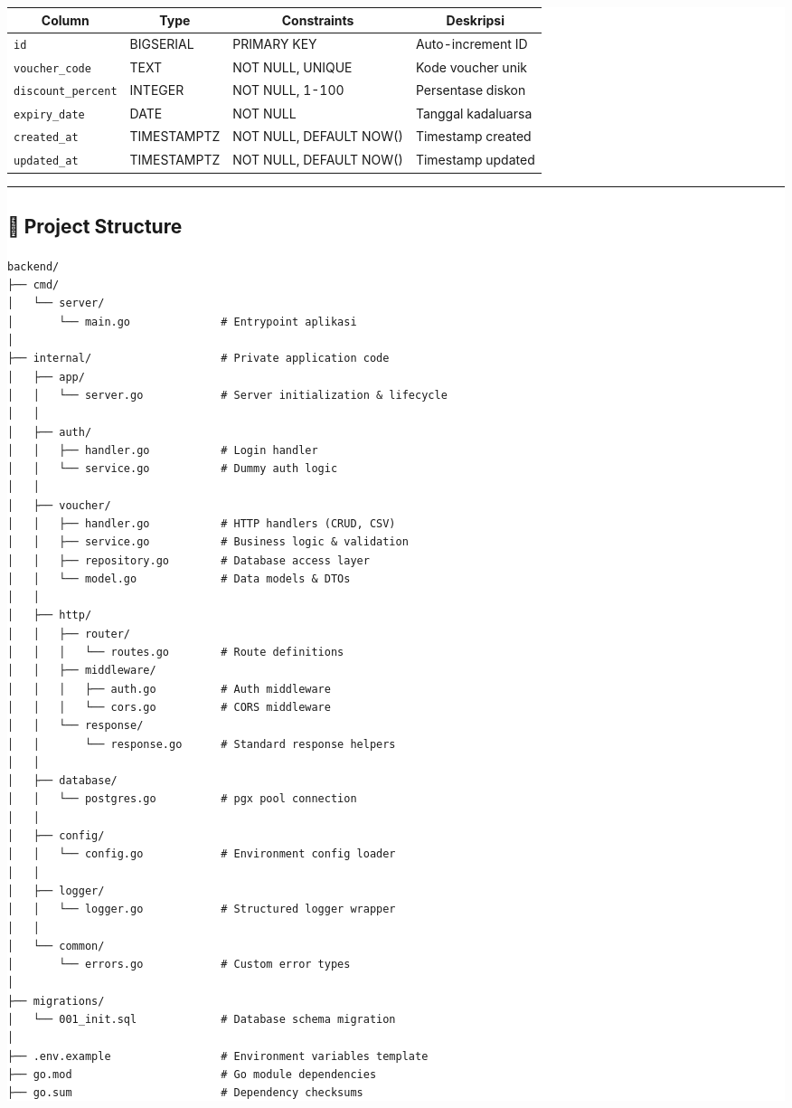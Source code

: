 | Column | Type | Constraints | Deskripsi |
|--------|------|-------------|-----------|
| `id` | BIGSERIAL | PRIMARY KEY | Auto-increment ID |
| `voucher_code` | TEXT | NOT NULL, UNIQUE | Kode voucher unik |
| `discount_percent` | INTEGER | NOT NULL, 1-100 | Persentase diskon |
| `expiry_date` | DATE | NOT NULL | Tanggal kadaluarsa |
| `created_at` | TIMESTAMPTZ | NOT NULL, DEFAULT NOW() | Timestamp created |
| `updated_at` | TIMESTAMPTZ | NOT NULL, DEFAULT NOW() | Timestamp updated |

---

## 📁 Project Structure

```
backend/
├── cmd/
│   └── server/
│       └── main.go              # Entrypoint aplikasi
│
├── internal/                    # Private application code
│   ├── app/
│   │   └── server.go            # Server initialization & lifecycle
│   │
│   ├── auth/
│   │   ├── handler.go           # Login handler
│   │   └── service.go           # Dummy auth logic
│   │
│   ├── voucher/
│   │   ├── handler.go           # HTTP handlers (CRUD, CSV)
│   │   ├── service.go           # Business logic & validation
│   │   ├── repository.go        # Database access layer
│   │   └── model.go             # Data models & DTOs
│   │
│   ├── http/
│   │   ├── router/
│   │   │   └── routes.go        # Route definitions
│   │   ├── middleware/
│   │   │   ├── auth.go          # Auth middleware
│   │   │   └── cors.go          # CORS middleware
│   │   └── response/
│   │       └── response.go      # Standard response helpers
│   │
│   ├── database/
│   │   └── postgres.go          # pgx pool connection
│   │
│   ├── config/
│   │   └── config.go            # Environment config loader
│   │
│   ├── logger/
│   │   └── logger.go            # Structured logger wrapper
│   │
│   └── common/
│       └── errors.go            # Custom error types
│
├── migrations/
│   └── 001_init.sql             # Database schema migration
│
├── .env.example                 # Environment variables template
├── go.mod                       # Go module dependencies
├── go.sum                       # Dependency checksums
```